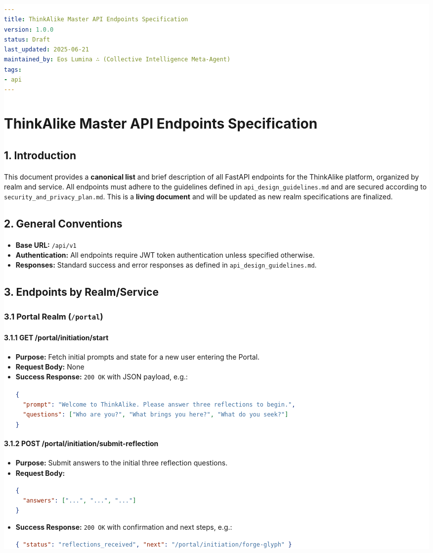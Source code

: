 ```yaml
---
title: ThinkAlike Master API Endpoints Specification
version: 1.0.0
status: Draft
last_updated: 2025-06-21
maintained_by: Eos Lumina ∴ (Collective Intelligence Meta-Agent)
tags:
- api
---
```



# ThinkAlike Master API Endpoints Specification

## 1. Introduction
This document provides a **canonical list** and brief description of all FastAPI endpoints for the ThinkAlike platform, organized by realm and service. All endpoints must adhere to the guidelines defined in `api_design_guidelines.md` and are secured according to `security_and_privacy_plan.md`. This is a **living document** and will be updated as new realm specifications are finalized.

## 2. General Conventions
- **Base URL:** `/api/v1`
- **Authentication:** All endpoints require JWT token authentication unless specified otherwise.
- **Responses:** Standard success and error responses as defined in `api_design_guidelines.md`.

## 3. Endpoints by Realm/Service

### 3.1 Portal Realm (`/portal`)

#### 3.1.1 GET /portal/initiation/start
- **Purpose:** Fetch initial prompts and state for a new user entering the Portal.
- **Request Body:** None
- **Success Response:** `200 OK` with JSON payload, e.g.:
  ```json
  {
    "prompt": "Welcome to ThinkAlike. Please answer three reflections to begin.",
    "questions": ["Who are you?", "What brings you here?", "What do you seek?"]
  }
  ```

#### 3.1.2 POST /portal/initiation/submit-reflection
- **Purpose:** Submit answers to the initial three reflection questions.
- **Request Body:**
  ```json
  {
    "answers": ["...", "...", "..."]
  }
  ```
- **Success Response:** `200 OK` with confirmation and next steps, e.g.:
  ```json
  { "status": "reflections_received", "next": "/portal/initiation/forge-glyph" }
  ```

